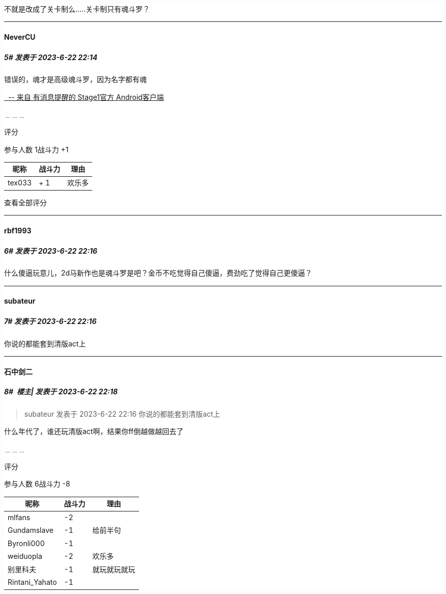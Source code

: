 不就是改成了关卡制么.....关卡制只有魂斗罗？

*****

####  NeverCU  
##### 5#       发表于 2023-6-22 22:14

错误的，魂才是高级魂斗罗，因为名字都有魂

[  -- 来自 有消息提醒的 Stage1官方 Android客户端](https://www.coolapk.com/apk/140634)

﹍﹍﹍

评分

 参与人数 1战斗力 +1

|昵称|战斗力|理由|
|----|---|---|
| tex033| + 1|欢乐多|

查看全部评分

*****

####  rbf1993  
##### 6#       发表于 2023-6-22 22:16

什么傻逼玩意儿，2d马新作也是魂斗罗是吧？金币不吃觉得自己傻逼，费劲吃了觉得自己更傻逼？

*****

####  subateur  
##### 7#       发表于 2023-6-22 22:16

你说的都能套到清版act上

*****

####  石中剑二  
##### 8#         楼主| 发表于 2023-6-22 22:18

<blockquote>subateur 发表于 2023-6-22 22:16
你说的都能套到清版act上</blockquote>
什么年代了，谁还玩清版act啊，结果你ff倒越做越回去了

﹍﹍﹍

评分

 参与人数 6战斗力 -8

|昵称|战斗力|理由|
|----|---|---|
| mlfans|-2||
| Gundamslave|-1|给前半句|
| Byronli000|-1||
| weiduopla|-2|欢乐多|
| 别里科夫|-1|就玩就玩就玩|
| Rintani_Yahato|-1||

